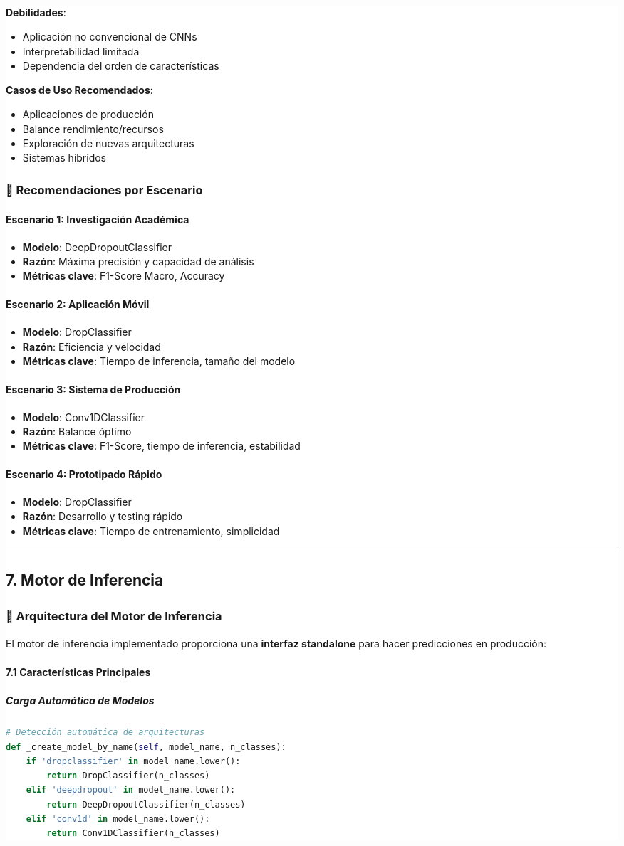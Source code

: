 **Debilidades**:
- Aplicación no convencional de CNNs
- Interpretabilidad limitada
- Dependencia del orden de características

**Casos de Uso Recomendados**:
- Aplicaciones de producción
- Balance rendimiento/recursos
- Exploración de nuevas arquitecturas
- Sistemas híbridos

### 🎯 Recomendaciones por Escenario

#### Escenario 1: Investigación Académica
- **Modelo**: DeepDropoutClassifier
- **Razón**: Máxima precisión y capacidad de análisis
- **Métricas clave**: F1-Score Macro, Accuracy

#### Escenario 2: Aplicación Móvil
- **Modelo**: DropClassifier
- **Razón**: Eficiencia y velocidad
- **Métricas clave**: Tiempo de inferencia, tamaño del modelo

#### Escenario 3: Sistema de Producción
- **Modelo**: Conv1DClassifier
- **Razón**: Balance óptimo
- **Métricas clave**: F1-Score, tiempo de inferencia, estabilidad

#### Escenario 4: Prototipado Rápido
- **Modelo**: DropClassifier
- **Razón**: Desarrollo y testing rápido
- **Métricas clave**: Tiempo de entrenamiento, simplicidad

---

## 7. Motor de Inferencia

### 🚀 Arquitectura del Motor de Inferencia

El motor de inferencia implementado proporciona una **interfaz standalone** para hacer predicciones en producción:

#### 7.1 Características Principales

##### Carga Automática de Modelos
```python
# Detección automática de arquitecturas
def _create_model_by_name(self, model_name, n_classes):
    if 'dropclassifier' in model_name.lower():
        return DropClassifier(n_classes)
    elif 'deepdropout' in model_name.lower():
        return DeepDropoutClassifier(n_classes)
    elif 'conv1d' in model_name.lower():
        return Conv1DClassifier(n_classes)
```
